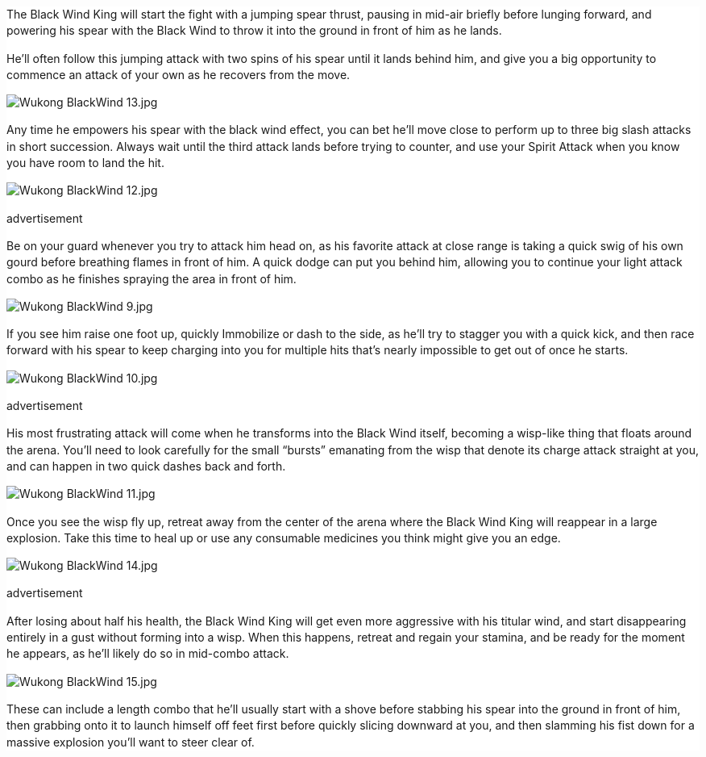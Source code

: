 The Black Wind King will start the fight with a jumping spear thrust, pausing in mid-air briefly before lunging forward, and powering his spear with the Black Wind to throw it into the ground in front of him as he lands. 

He’ll often follow this jumping attack with two spins of his spear until it lands behind him, and give you a big opportunity to commence an attack of your own as he recovers from the move. 

![Wukong BlackWind 13.jpg](https://oyster.ignimgs.com/mediawiki/apis.ign.com/black-myth-wukong/1/13/Wukong_BlackWind_13.jpg)

Any time he empowers his spear with the black wind effect, you can bet he’ll move close to perform up to three big slash attacks in short succession. Always wait until the third attack lands before trying to counter, and use your Spirit Attack when you know you have room to land the hit. 

![Wukong BlackWind 12.jpg](https://oyster.ignimgs.com/mediawiki/apis.ign.com/black-myth-wukong/b/bd/Wukong_BlackWind_12.jpg)

advertisement

Be on your guard whenever you try to attack him head on, as his favorite attack at close range is taking a quick swig of his own gourd before breathing flames in front of him. A quick dodge can put you behind him, allowing you to continue your light attack combo as he finishes spraying the area in front of him. 

![Wukong BlackWind 9.jpg](https://oyster.ignimgs.com/mediawiki/apis.ign.com/black-myth-wukong/7/79/Wukong_BlackWind_9.jpg)

If you see him raise one foot up, quickly Immobilize or dash to the side, as he’ll try to stagger you with a quick kick, and then race forward with his spear to keep charging into you for multiple hits that’s nearly impossible to get out of once he starts. 

![Wukong BlackWind 10.jpg](https://oyster.ignimgs.com/mediawiki/apis.ign.com/black-myth-wukong/d/d5/Wukong_BlackWind_10.jpg)

advertisement

His most frustrating attack will come when he transforms into the Black Wind itself, becoming a wisp-like thing that floats around the arena. You’ll need to look carefully for the small “bursts” emanating from the wisp that denote its charge attack straight at you, and can happen in two quick dashes back and forth. 

![Wukong BlackWind 11.jpg](https://oyster.ignimgs.com/mediawiki/apis.ign.com/black-myth-wukong/7/7a/Wukong_BlackWind_11.jpg)

Once you see the wisp fly up, retreat away from the center of the arena where the Black Wind King will reappear in a large explosion. Take this time to heal up or use any consumable medicines you think might give you an edge. 

![Wukong BlackWind 14.jpg](https://oyster.ignimgs.com/mediawiki/apis.ign.com/black-myth-wukong/1/1c/Wukong_BlackWind_14.jpg)

advertisement

After losing about half his health, the Black Wind King will get even more aggressive with his titular wind, and start disappearing entirely in a gust without forming into a wisp. When this happens, retreat and regain your stamina, and be ready for the moment he appears, as he’ll likely do so in mid-combo attack. 

![Wukong BlackWind 15.jpg](https://oyster.ignimgs.com/mediawiki/apis.ign.com/black-myth-wukong/b/ba/Wukong_BlackWind_15.jpg)

These can include a length combo that he’ll usually start with a shove before stabbing his spear into the ground in front of him, then grabbing onto it to launch himself off feet first before quickly slicing downward at you, and then slamming his fist down for a massive explosion you’ll want to steer clear of. 
